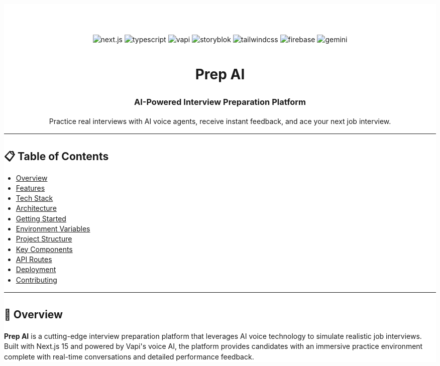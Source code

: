 <div align="center">
  <br />
  
  <br />
  <br />
  
  <div>
    <img src="https://img.shields.io/badge/-Next.js_15-black?style=for-the-badge&logoColor=white&logo=nextdotjs&color=000000" alt="next.js" />
    <img src="https://img.shields.io/badge/-TypeScript-black?style=for-the-badge&logoColor=white&logo=typescript&color=3178C6" alt="typescript" />
    <img src="https://img.shields.io/badge/-Vapi_AI-white?style=for-the-badge&color=5dfeca" alt="vapi" />
    <img src="https://img.shields.io/badge/-Storyblok-white?style=for-the-badge&logo=storyblok&color=09B3AF" alt="storyblok" />
    <img src="https://img.shields.io/badge/-Tailwind_CSS-black?style=for-the-badge&logoColor=white&logo=tailwindcss&color=06B6D4" alt="tailwindcss" />
    <img src="https://img.shields.io/badge/-Firebase-black?style=for-the-badge&logoColor=white&logo=firebase&color=DD2C00" alt="firebase" />
    <img src="https://img.shields.io/badge/-Google_Gemini-black?style=for-the-badge&logoColor=white&logo=google&color=4285F4" alt="gemini" />
  </div>

  <h1 align="center">Prep AI</h1>
  <h3 align="center">AI-Powered Interview Preparation Platform</h3>

   <p align="center">
     Practice real interviews with AI voice agents, receive instant feedback, and ace your next job interview.
    </p>
</div>

---

## 📋 Table of Contents

- [Overview](#-overview)
- [Features](#-features)
- [Tech Stack](#%EF%B8%8F-tech-stack)
- [Architecture](#-architecture)
- [Getting Started](#-getting-started)
- [Environment Variables](#-environment-variables)
- [Project Structure](#-project-structure)
- [Key Components](#-key-components)
- [API Routes](#-api-routes)
- [Deployment](#-deployment)
- [Contributing](#-contributing)

---

## 🎯 Overview

**Prep AI** is a cutting-edge interview preparation platform that leverages AI voice technology to simulate realistic job interviews. Built with Next.js 15 and powered by Vapi's voice AI, the platform provides candidates with an immersive practice environment complete with real-time conversations and detailed performance feedback.
